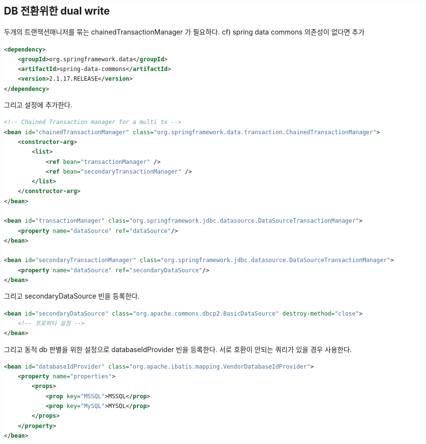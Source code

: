 ## DB 전환위한 dual write

두개의 트랜잭션매니저를 묶는 chainedTransactionManager 가 필요하다.
cf) spring data commons 의존성이 없다면 추가

```xml
<dependency>
	<groupId>org.springframework.data</groupId>
	<artifactId>spring-data-commons</artifactId>
	<version>2.1.17.RELEASE</version>
</dependency>
```

그리고 설정에 추가한다.
```xml
<!-- Chained Transaction manager for a multi tx -->
<bean id="chainedTransactionManager" class="org.springframework.data.transaction.ChainedTransactionManager">
	<constructor-arg>
		<list>
			<ref bean="transactionManager" />
			<ref bean="secondaryTransactionManager" />
		</list>
	</constructor-arg>
</bean>

<bean id="transactionManager" class="org.springframework.jdbc.datasource.DataSourceTransactionManager">
	<property name="dataSource" ref="dataSource"/>
</bean>

<bean id="secondaryTransactionManager" class="org.springframework.jdbc.datasource.DataSourceTransactionManager">
	<property name="dataSource" ref="secondaryDataSource"/>
</bean>
```

그리고 secondaryDataSource 빈을 등록한다.

```xml
<bean id="secondaryDataSource" class="org.apache.commons.dbcp2.BasicDataSource" destroy-method="close">
	<!-- 프로퍼티 설정 -->
</bean>
```

그리고 동적 db 판별을 위한 설정으로 databaseIdProvider 빈을 등록한다.
서로 호환이 안되는 쿼리가 있을 경우 사용한다.

```xml
<bean id="databaseIdProvider" class="org.apache.ibatis.mapping.VendorDatabaseIdProvider">
	<property name="properties">
		<props>
			<prop key="MSSQL">MSSQL</prop>
			<prop key="MySQL">MYSQL</prop>
		</props>
	</property>
</bean>
```
